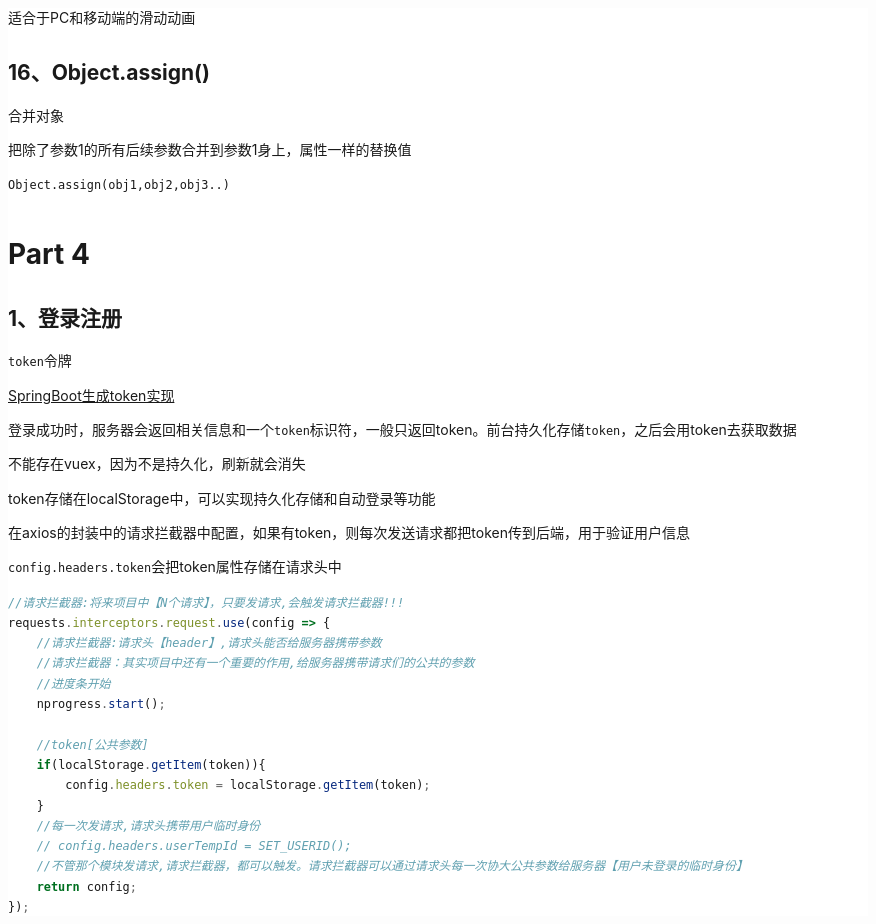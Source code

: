 适合于PC和移动端的滑动动画



## 16、Object.assign()

合并对象

把除了参数1的所有后续参数合并到参数1身上，属性一样的替换值

```
Object.assign(obj1,obj2,obj3..)
```





# Part 4

## 1、登录注册

`token`令牌

[SpringBoot生成token实现](https://www.cnblogs.com/OnlyOne2048/p/14203654.html)

登录成功时，服务器会返回相关信息和一个`token`标识符，一般只返回token。前台持久化存储`token`，之后会用token去获取数据



不能存在vuex，因为不是持久化，刷新就会消失



token存储在localStorage中，可以实现持久化存储和自动登录等功能



在axios的封装中的请求拦截器中配置，如果有token，则每次发送请求都把token传到后端，用于验证用户信息

`config.headers.token`会把token属性存储在请求头中

```js
//请求拦截器:将来项目中【N个请求】，只要发请求,会触发请求拦截器!!!
requests.interceptors.request.use(config => {
    //请求拦截器:请求头【header】,请求头能否给服务器携带参数
    //请求拦截器：其实项目中还有一个重要的作用,给服务器携带请求们的公共的参数
    //进度条开始
    nprogress.start();

    //token[公共参数]
    if(localStorage.getItem(token)){
        config.headers.token = localStorage.getItem(token);
    }
    //每一次发请求,请求头携带用户临时身份
    // config.headers.userTempId = SET_USERID();
    //不管那个模块发请求,请求拦截器，都可以触发。请求拦截器可以通过请求头每一次协大公共参数给服务器【用户未登录的临时身份】
    return config;
});
```
